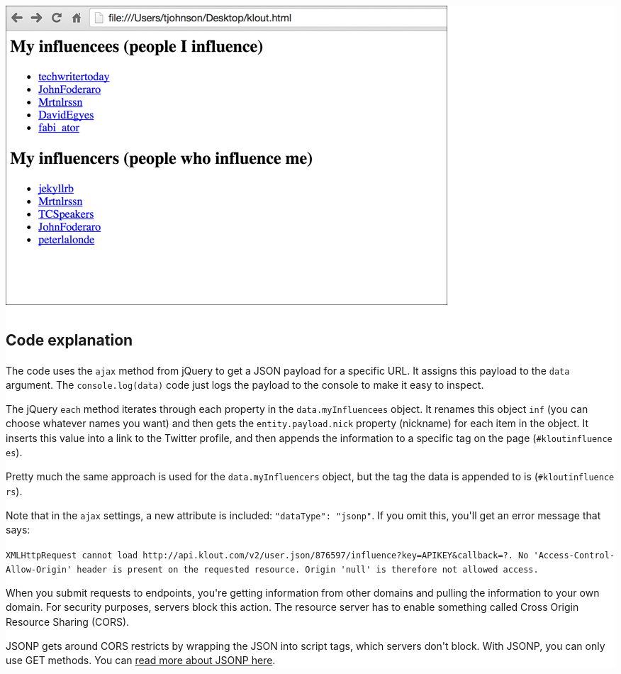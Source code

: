 <img src="images/kloutinfluencelists.png" alt="Klout result" />

## Code explanation

The code uses the `ajax` method from jQuery to get a JSON payload for a specific URL. It assigns this payload to the `data` argument. The `console.log(data)` code just logs the payload to the console to make it easy to inspect.

The jQuery `each` method iterates through each property in the `data.myInfluencees` object. It renames this object `inf` (you can choose whatever names you want) and then gets the `entity.payload.nick` property (nickname) for each item in the object. It inserts this value into a link to the Twitter profile, and then appends the information to a specific tag on the page (`#kloutinfluencees`).

Pretty much the same approach is used for the `data.myInfluencers` object, but the tag the data is appended to is (`#kloutinfluencers`).

Note that in the `ajax` settings, a new attribute is included: `"dataType": "jsonp"`. If you omit this, you'll get an error message that says:

```
XMLHttpRequest cannot load http://api.klout.com/v2/user.json/876597/influence?key=APIKEY&callback=?. No 'Access-Control-Allow-Origin' header is present on the requested resource. Origin 'null' is therefore not allowed access.
```

When you submit requests to endpoints, you're getting information from other domains and pulling the information to your own domain. For security purposes, servers block this action. The resource server has to enable something called Cross Origin Resource Sharing (CORS).

JSONP gets around CORS restricts by wrapping the JSON into script tags, which servers don't block. With JSONP, you can only use GET methods. You can [read more about JSONP here](https://en.wikipedia.org/wiki/JSONP).
